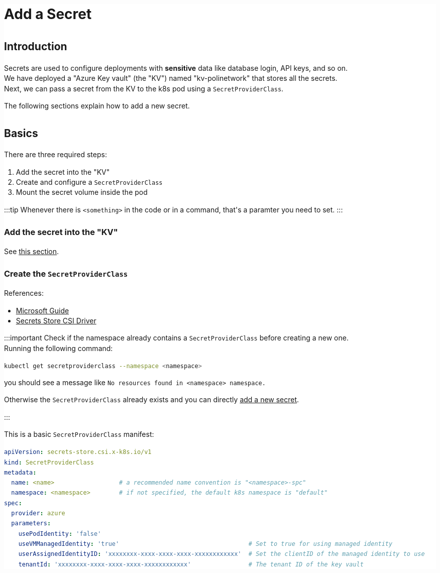 # Add a Secret

## Introduction

Secrets are used to configure deployments with **sensitive** data like database login, API keys, and so on.  
We have deployed a "Azure Key vault" (the "KV") named "kv-polinetwork" that stores all the secrets.  
Next, we can pass a secret from the KV to the k8s pod using a `SecretProviderClass`.

The following sections explain how to add a new secret.

## Basics


There are three required steps:

1. Add the secret into the "KV"
2. Create and configure a `SecretProviderClass`
3. Mount the secret volume inside the pod

:::tip
Whenever there is `<something>` in the code or in a command, that's a paramter you need to set.
:::

### Add the secret into the "KV"

See [this section](#add-or-update-a-secret).

### Create the `SecretProviderClass`

References:
- [Microsoft Guide](https://learn.microsoft.com/en-us/azure/aks/csi-secrets-store-identity-access?tabs=azure-portal&pivots=access-with-a-user-assigned-managed-identity)
- [Secrets Store CSI Driver](https://secrets-store-csi-driver.sigs.k8s.io)

:::important
Check if the namespace already contains a `SecretProviderClass` before creating a new one.  
Running the following command:

```sh
kubectl get secretproviderclass --namespace <namespace>
```

you should see a message like `No resources found in <namespace> namespace.`

Otherwise the `SecretProviderClass` already exists and you can directly 
[add a new secret](#add-kv-secrets-into-the-secretproviderclass).

:::

This is a basic `SecretProviderClass` manifest:
```yaml title="spc.yaml"
apiVersion: secrets-store.csi.x-k8s.io/v1
kind: SecretProviderClass
metadata:
  name: <name>                  # a recommended name convention is "<namespace>-spc"
  namespace: <namespace>        # if not specified, the default k8s namespace is "default"
spec:
  provider: azure
  parameters:
    usePodIdentity: 'false'
    useVMManagedIdentity: 'true'                                    # Set to true for using managed identity
    userAssignedIdentityID: 'xxxxxxxx-xxxx-xxxx-xxxx-xxxxxxxxxxxx'  # Set the clientID of the managed identity to use
    tenantId: 'xxxxxxxx-xxxx-xxxx-xxxx-xxxxxxxxxxxx'                # The tenant ID of the key vault
```